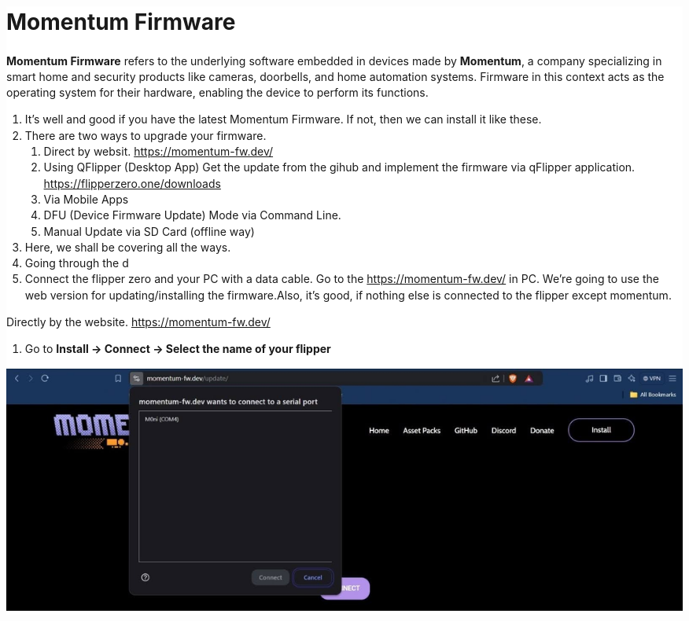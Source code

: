 # ﻿Momentum Firmware

**Momentum Firmware** refers to the underlying software embedded in devices made by **Momentum**, a company specializing in smart home and security products like cameras, doorbells, and home automation systems. Firmware in this context acts as the operating system for their hardware, enabling the device to perform its functions.

1. It’s well and good if you have the latest Momentum Firmware. If not, then we can install it like these.
1. There are two ways to upgrade your firmware.
   1. Direct by websit. <https://momentum-fw.dev/>
   1. Using QFlipper (Desktop App) Get the update from the gihub and implement the firmware via qFlipper application. <https://flipperzero.one/downloads>
   1. Via Mobile Apps
   1. DFU (Device Firmware Update) Mode via Command Line.
   1. Manual Update via SD Card (offline way)
1. Here, we shall be covering all the ways.
1. Going through the d
1. Connect the flipper zero and your PC with a data cable. Go to the <https://momentum-fw.dev/> in PC. We’re going to use the web version for updating/installing the firmware.Also, it’s good, if nothing else is connected to the flipper except momentum.

Directly by the website. <https://momentum-fw.dev/>

1. Go to **Install -> Connect -> Select the name of your flipper**

![](https://raw.githubusercontent.com/seedon198/seedon198.github.io/refs/heads/master/static/media/blogs/Momentum%20Firmware/screenshot1.jpg)
